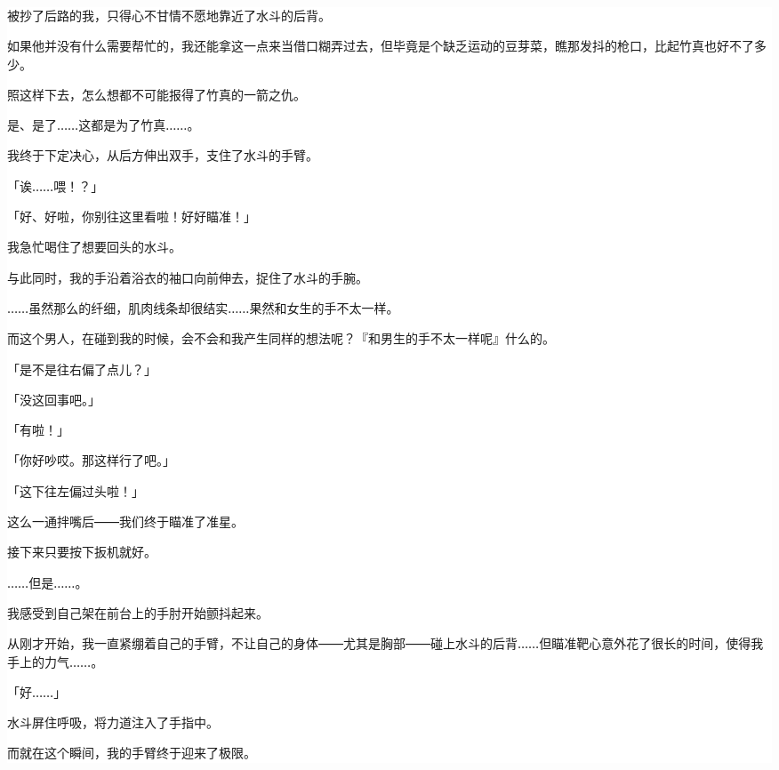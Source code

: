 被抄了后路的我，只得心不甘情不愿地靠近了水斗的后背。

如果他并没有什么需要帮忙的，我还能拿这一点来当借口糊弄过去，但毕竟是个缺乏运动的豆芽菜，瞧那发抖的枪口，比起竹真也好不了多少。

照这样下去，怎么想都不可能报得了竹真的一箭之仇。

是、是了……这都是为了竹真……。

我终于下定决心，从后方伸出双手，支住了水斗的手臂。

 

 

「诶……喂！？」

「好、好啦，你别往这里看啦！好好瞄准！」

 

 

我急忙喝住了想要回头的水斗。

与此同时，我的手沿着浴衣的袖口向前伸去，捉住了水斗的手腕。

……虽然那么的纤细，肌肉线条却很结实……果然和女生的手不太一样。

而这个男人，在碰到我的时候，会不会和我产生同样的想法呢？『和男生的手不太一样呢』什么的。

 

 

「是不是往右偏了点儿？」

「没这回事吧。」

「有啦！」

「你好吵哎。那这样行了吧。」

「这下往左偏过头啦！」

 

 

这么一通拌嘴后——我们终于瞄准了准星。

接下来只要按下扳机就好。

……但是……。

我感受到自己架在前台上的手肘开始颤抖起来。

从刚才开始，我一直紧绷着自己的手臂，不让自己的身体——尤其是胸部——碰上水斗的后背……但瞄准靶心意外花了很长的时间，使得我手上的力气……。

 

 

「好……」

 

 

水斗屏住呼吸，将力道注入了手指中。

而就在这个瞬间，我的手臂终于迎来了极限。

 